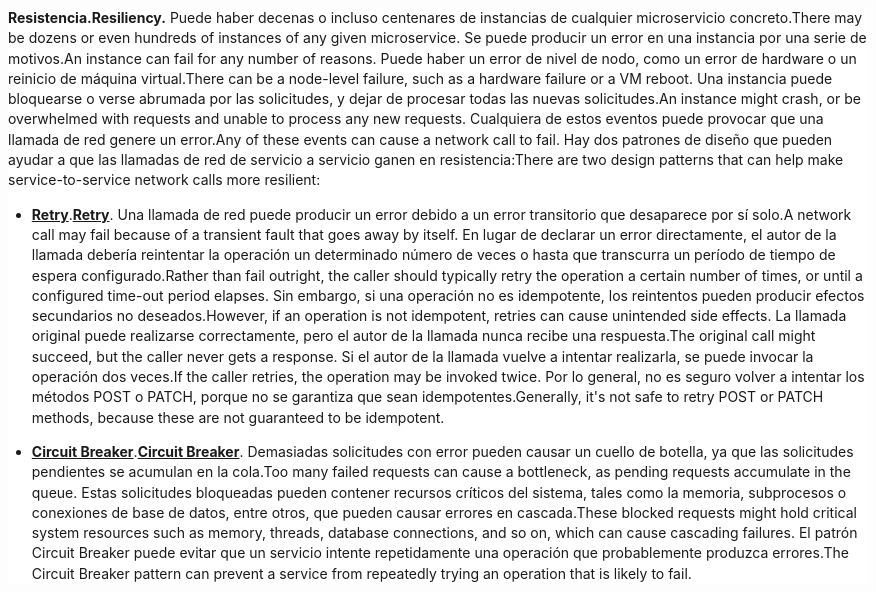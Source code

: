 <span data-ttu-id="5fbc6-111">**Resistencia.**</span><span class="sxs-lookup"><span data-stu-id="5fbc6-111">**Resiliency.**</span></span> <span data-ttu-id="5fbc6-112">Puede haber decenas o incluso centenares de instancias de cualquier microservicio concreto.</span><span class="sxs-lookup"><span data-stu-id="5fbc6-112">There may be dozens or even hundreds of instances of any given microservice.</span></span> <span data-ttu-id="5fbc6-113">Se puede producir un error en una instancia por una serie de motivos.</span><span class="sxs-lookup"><span data-stu-id="5fbc6-113">An instance can fail for any number of reasons.</span></span> <span data-ttu-id="5fbc6-114">Puede haber un error de nivel de nodo, como un error de hardware o un reinicio de máquina virtual.</span><span class="sxs-lookup"><span data-stu-id="5fbc6-114">There can be a node-level failure, such as a hardware failure or a VM reboot.</span></span> <span data-ttu-id="5fbc6-115">Una instancia puede bloquearse o verse abrumada por las solicitudes, y dejar de procesar todas las nuevas solicitudes.</span><span class="sxs-lookup"><span data-stu-id="5fbc6-115">An instance might crash, or be overwhelmed with requests and unable to process any new requests.</span></span> <span data-ttu-id="5fbc6-116">Cualquiera de estos eventos puede provocar que una llamada de red genere un error.</span><span class="sxs-lookup"><span data-stu-id="5fbc6-116">Any of these events can cause a network call to fail.</span></span> <span data-ttu-id="5fbc6-117">Hay dos patrones de diseño que pueden ayudar a que las llamadas de red de servicio a servicio ganen en resistencia:</span><span class="sxs-lookup"><span data-stu-id="5fbc6-117">There are two design patterns that can help make service-to-service network calls more resilient:</span></span>

- <span data-ttu-id="5fbc6-118">**[Retry](../patterns/retry.md)**.</span><span class="sxs-lookup"><span data-stu-id="5fbc6-118">**[Retry](../patterns/retry.md)**.</span></span> <span data-ttu-id="5fbc6-119">Una llamada de red puede producir un error debido a un error transitorio que desaparece por sí solo.</span><span class="sxs-lookup"><span data-stu-id="5fbc6-119">A network call may fail because of a transient fault that goes away by itself.</span></span> <span data-ttu-id="5fbc6-120">En lugar de declarar un error directamente, el autor de la llamada debería reintentar la operación un determinado número de veces o hasta que transcurra un período de tiempo de espera configurado.</span><span class="sxs-lookup"><span data-stu-id="5fbc6-120">Rather than fail outright, the caller should typically retry the operation a certain number of times, or until a configured time-out period elapses.</span></span> <span data-ttu-id="5fbc6-121">Sin embargo, si una operación no es idempotente, los reintentos pueden producir efectos secundarios no deseados.</span><span class="sxs-lookup"><span data-stu-id="5fbc6-121">However, if an operation is not idempotent, retries can cause unintended side effects.</span></span> <span data-ttu-id="5fbc6-122">La llamada original puede realizarse correctamente, pero el autor de la llamada nunca recibe una respuesta.</span><span class="sxs-lookup"><span data-stu-id="5fbc6-122">The original call might succeed, but the caller never gets a response.</span></span> <span data-ttu-id="5fbc6-123">Si el autor de la llamada vuelve a intentar realizarla, se puede invocar la operación dos veces.</span><span class="sxs-lookup"><span data-stu-id="5fbc6-123">If the caller retries, the operation may be invoked twice.</span></span> <span data-ttu-id="5fbc6-124">Por lo general, no es seguro volver a intentar los métodos POST o PATCH, porque no se garantiza que sean idempotentes.</span><span class="sxs-lookup"><span data-stu-id="5fbc6-124">Generally, it's not safe to retry POST or PATCH methods, because these are not guaranteed to be idempotent.</span></span>

- <span data-ttu-id="5fbc6-125">**[Circuit Breaker](../patterns/circuit-breaker.md)**.</span><span class="sxs-lookup"><span data-stu-id="5fbc6-125">**[Circuit Breaker](../patterns/circuit-breaker.md)**.</span></span> <span data-ttu-id="5fbc6-126">Demasiadas solicitudes con error pueden causar un cuello de botella, ya que las solicitudes pendientes se acumulan en la cola.</span><span class="sxs-lookup"><span data-stu-id="5fbc6-126">Too many failed requests can cause a bottleneck, as pending requests accumulate in the queue.</span></span> <span data-ttu-id="5fbc6-127">Estas solicitudes bloqueadas pueden contener recursos críticos del sistema, tales como la memoria, subprocesos o conexiones de base de datos, entre otros, que pueden causar errores en cascada.</span><span class="sxs-lookup"><span data-stu-id="5fbc6-127">These blocked requests might hold critical system resources such as memory, threads, database connections, and so on, which can cause cascading failures.</span></span> <span data-ttu-id="5fbc6-128">El patrón Circuit Breaker puede evitar que un servicio intente repetidamente una operación que probablemente produzca errores.</span><span class="sxs-lookup"><span data-stu-id="5fbc6-128">The Circuit Breaker pattern can prevent a service from repeatedly trying an operation that is likely to fail.</span></span> 
